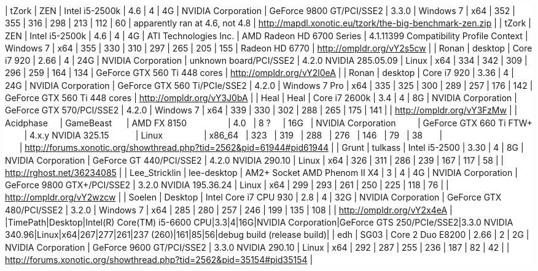 | tZork                  | ZEN                   | Intel i5-2500k                                | 4.6       | 4           | 4G        | NVIDIA Corporation                    | GeForce 9800 GT/PCI/SSE2                             | 3.3.0                                                | Windows 7               | x64         | 352     | 355     | 316     | 298      | 213     | 112     | 60         | apparently ran at 4.6, not 4.8                                                            | http://mapdl.xonotic.eu/tzork/the-big-benchmark-zen.zip                            |
| tZork                  | ZEN                   | Intel i5-2500k                                | 4.6       | 4           | 4G        | ATI Technologies Inc.                 | AMD Radeon HD 6700 Series                            | 4.1.11399 Compatibility Profile Context              | Windows 7               | x64         | 355     | 330     | 310     | 297      | 265     | 205     | 155        | Radeon HD 6770                                                                            | http://ompldr.org/vY2s5cw                                                          |
| Ronan                  | desktop               | Core i7 920                                   | 2.66      | 4           | 24G       | NVIDIA Corporation                    | unknown board/PCI/SSE2                               | 4.2.0 NVIDIA 285.05.09                               | Linux                   | x64         | 334     | 342     | 309     | 296      | 259     | 164     | 134        | GeForce GTX 560 Ti 448 cores                                                              | http://ompldr.org/vY2l0eA                                                          |
| Ronan                  | desktop               | Core i7 920                                   | 3.36      | 4           | 24G       | NVIDIA Corporation                    | GeForce GTX 560 Ti/PCIe/SSE2                         | 4.2.0                                                | Windows 7 Pro           | x64         | 335     | 325     | 300     | 289      | 257     | 176     | 142        | GeForce GTX 560 Ti 448 cores                                                              | http://ompldr.org/vY3J0bA                                                          |
| Heal                   | Heal                  | Core i7 2600k                                 | 3.4       | 4           | 8G        | NVIDIA Corporation                    | GeForce GTX 570/PCI/SSE2                             | 4.2.0                                                | Windows 7               | x64         | 339     | 330     | 302     | 288      | 265     | 175     | 141        |                                                                                           | http://ompldr.org/vY3FzMw                                                          |
| Acidphase              | GameBeast             | AMD FX 8150                                   | 4.0       | 8 ?         | 16G       | NVIDIA Corporation                    | GeForce GTX 660 Ti FTW+                              | 4.x.y NVIDIA 325.15                                  | Linux                   | x86\_64     | 323     | 319     | 288     | 276      | 146     | 79      | 38         |                                                                                           | http://forums.xonotic.org/showthread.php?tid=2562&pid=61944#pid61944               |
| Grunt                  | tulkass               | Intel i5-2500                                 | 3.30      | 4           | 8G        | NVIDIA Corporation                    | GeForce GT 440/PCI/SSE2                              | 4.2.0 NVIDIA 290.10                                  | Linux                   | x64         | 326     | 311     | 286     | 239      | 167     | 117     | 58         |                                                                                           | http://rghost.net/36234085                                                         |
| Lee\_Stricklin         | lee-desktop           | AM2+ Socket AMD Phenom II X4                  | 3         | 4           | 4G        | NVIDIA Corporation                    | GeForce 9800 GTX+/PCI/SSE2                           | 3.2.0 NVIDIA 195.36.24                               | Linux                   | x64         | 299     | 293     | 261     | 250      | 225     | 118     | 76         |                                                                                           | http://ompldr.org/vY2wzcw                                                          |
| Soelen                 | Desktop               | Intel Core i7 CPU 930                         | 2.8       | 4           | 32G       | NVIDIA Corporation                    | GeForce GTX 480/PCI/SSE2                             | 3.2.0                                                | Windows 7               | x64         | 285     | 280     | 257     | 246      | 199     | 135     | 108        |                                                                                           | http://ompldr.org/vY2x4eA                                                          |
|TimePath|Desktop|Intel(R) Core(TM) i5-6600 CPU|3.3|4|16G|NVIDIA Corporation|GeForce GTS 250/PCIe/SSE2|3.3.0 NVIDIA 340.96|Linux|x64|267|277|261|237 (260)|161|85|56|debug build (release build)|
| edh                    | SG03                  | Core 2 Duo E8200                              | 2.66      | 2           | 2G        | NVIDIA Corporation                    | GeForce 9600 GT/PCI/SSE2                             | 3.3.0 NVIDIA 290.10                                  | Linux                   | x64         | 292     | 287     | 255     | 236      | 187     | 82      | 42         |                                                                                           | http://forums.xonotic.org/showthread.php?tid=2562&pid=35154#pid35154               |